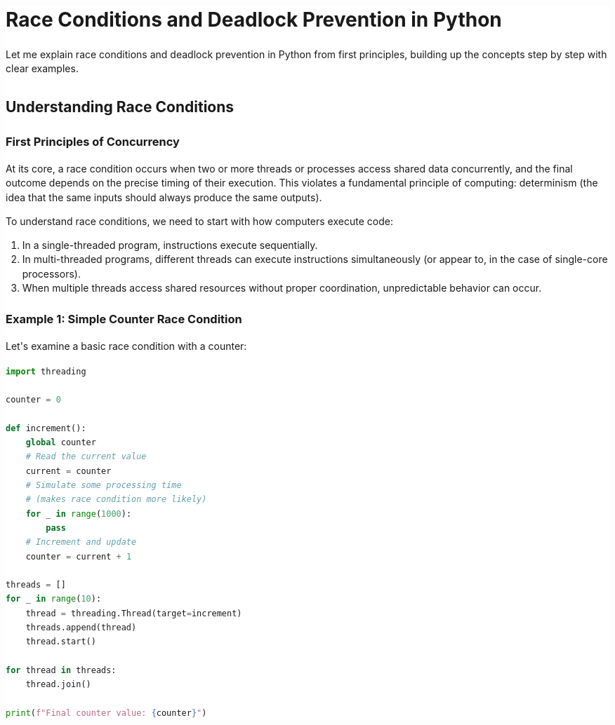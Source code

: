 # Race Conditions and Deadlock Prevention in Python

Let me explain race conditions and deadlock prevention in Python from first principles, building up the concepts step by step with clear examples.

## Understanding Race Conditions

### First Principles of Concurrency

At its core, a race condition occurs when two or more threads or processes access shared data concurrently, and the final outcome depends on the precise timing of their execution. This violates a fundamental principle of computing: determinism (the idea that the same inputs should always produce the same outputs).

To understand race conditions, we need to start with how computers execute code:

1. In a single-threaded program, instructions execute sequentially.
2. In multi-threaded programs, different threads can execute instructions simultaneously (or appear to, in the case of single-core processors).
3. When multiple threads access shared resources without proper coordination, unpredictable behavior can occur.

### Example 1: Simple Counter Race Condition

Let's examine a basic race condition with a counter:

```python
import threading

counter = 0

def increment():
    global counter
    # Read the current value
    current = counter
    # Simulate some processing time
    # (makes race condition more likely)
    for _ in range(1000):
        pass
    # Increment and update
    counter = current + 1

threads = []
for _ in range(10):
    thread = threading.Thread(target=increment)
    threads.append(thread)
    thread.start()

for thread in threads:
    thread.join()

print(f"Final counter value: {counter}")
```
